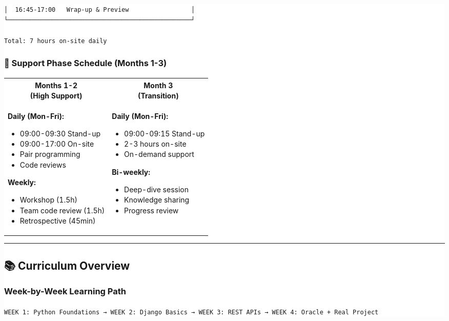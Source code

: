 ```
│  16:45-17:00   Wrap-up & Preview                 │
└──────────────────────────────────────────────────┘

Total: 7 hours on-site daily
```

### 📆 Support Phase Schedule (Months 1-3)

<table>
<tr>
<th>Months 1-2<br>(High Support)</th>
<th>Month 3<br>(Transition)</th>
</tr>
<tr>
<td>

**Daily (Mon-Fri):**
- 09:00-09:30 Stand-up
- 09:00-17:00 On-site
- Pair programming
- Code reviews

**Weekly:**
- Workshop (1.5h)
- Team code review (1.5h)
- Retrospective (45min)

</td>
<td>

**Daily (Mon-Fri):**
- 09:00-09:15 Stand-up
- 2-3 hours on-site
- On-demand support

**Bi-weekly:**
- Deep-dive session
- Knowledge sharing
- Progress review

</td>
</tr>
</table>

---

## 📚 Curriculum Overview

### Week-by-Week Learning Path

```
WEEK 1: Python Foundations → WEEK 2: Django Basics → WEEK 3: REST APIs → WEEK 4: Oracle + Real Project
```
